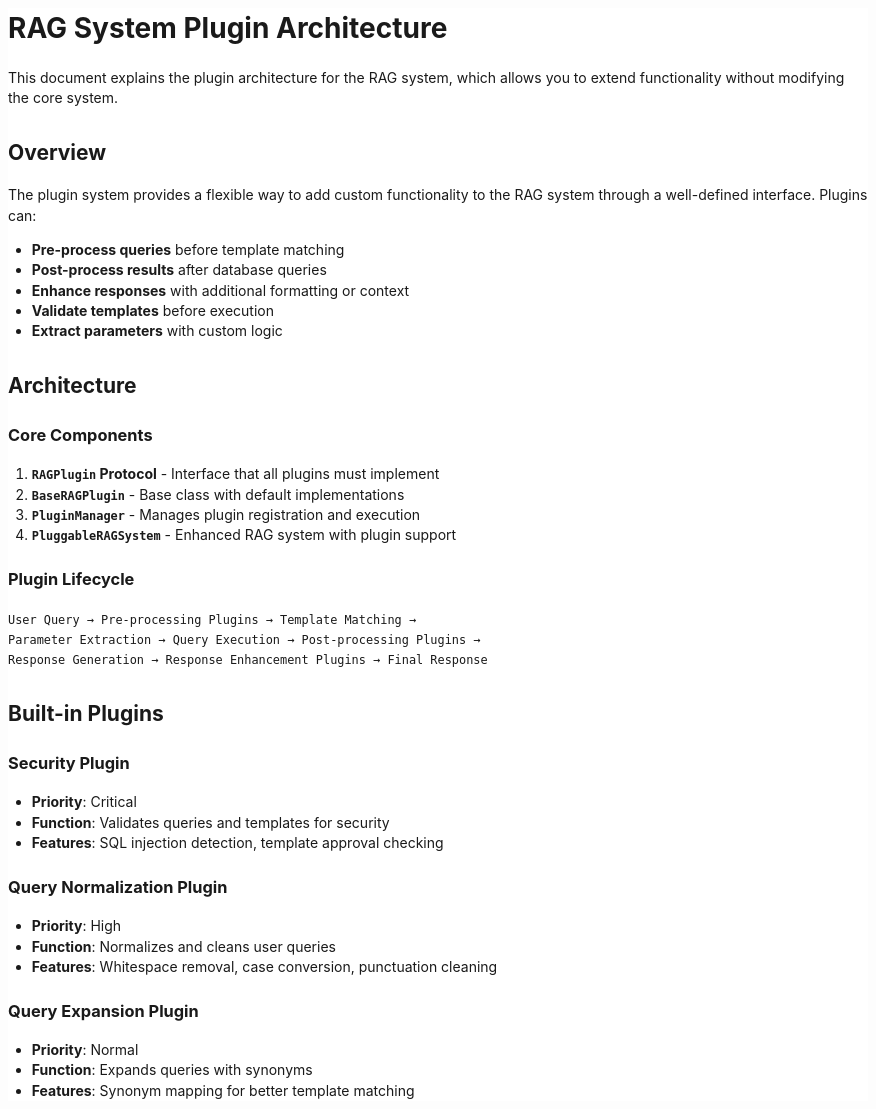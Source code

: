 # RAG System Plugin Architecture

This document explains the plugin architecture for the RAG system, which allows you to extend functionality without modifying the core system.

## Overview

The plugin system provides a flexible way to add custom functionality to the RAG system through a well-defined interface. Plugins can:

- **Pre-process queries** before template matching
- **Post-process results** after database queries
- **Enhance responses** with additional formatting or context
- **Validate templates** before execution
- **Extract parameters** with custom logic

## Architecture

### Core Components

1. **`RAGPlugin` Protocol** - Interface that all plugins must implement
2. **`BaseRAGPlugin`** - Base class with default implementations
3. **`PluginManager`** - Manages plugin registration and execution
4. **`PluggableRAGSystem`** - Enhanced RAG system with plugin support

### Plugin Lifecycle

```
User Query → Pre-processing Plugins → Template Matching → 
Parameter Extraction → Query Execution → Post-processing Plugins → 
Response Generation → Response Enhancement Plugins → Final Response
```

## Built-in Plugins

### Security Plugin
- **Priority**: Critical
- **Function**: Validates queries and templates for security
- **Features**: SQL injection detection, template approval checking

### Query Normalization Plugin
- **Priority**: High
- **Function**: Normalizes and cleans user queries
- **Features**: Whitespace removal, case conversion, punctuation cleaning

### Query Expansion Plugin
- **Priority**: Normal
- **Function**: Expands queries with synonyms
- **Features**: Synonym mapping for better template matching
